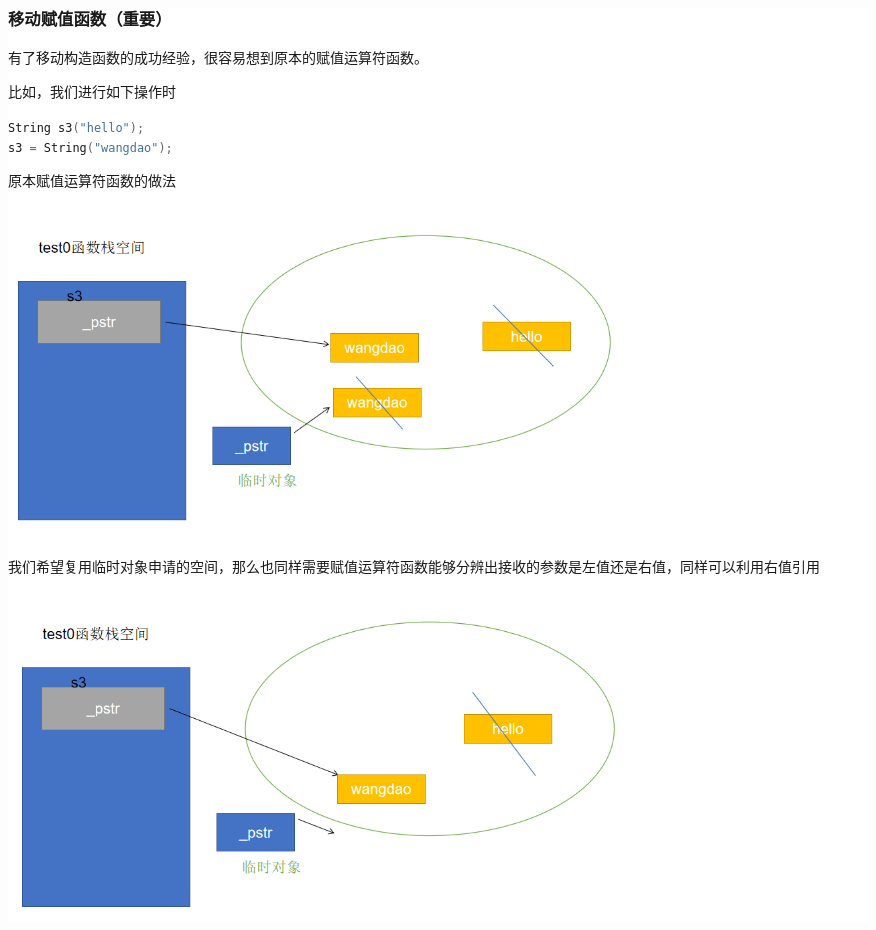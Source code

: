 



###  移动赋值函数（重要）

有了移动构造函数的成功经验，很容易想到原本的赋值运算符函数。

比如，我们进行如下操作时

``` c++
String s3("hello");
s3 = String("wangdao");
```

原本赋值运算符函数的做法

<img src="10.移动语义与资源管理.assets/image-20231107100059563.png" alt="image-20231107100059563" style="zoom: 67%;" />



我们希望复用临时对象申请的空间，那么也同样需要赋值运算符函数能够分辨出接收的参数是左值还是右值，同样可以利用右值引用

<img src="10.移动语义与资源管理.assets/image-20231107100306135.png" alt="image-20231107100306135" style="zoom:67%;" />

